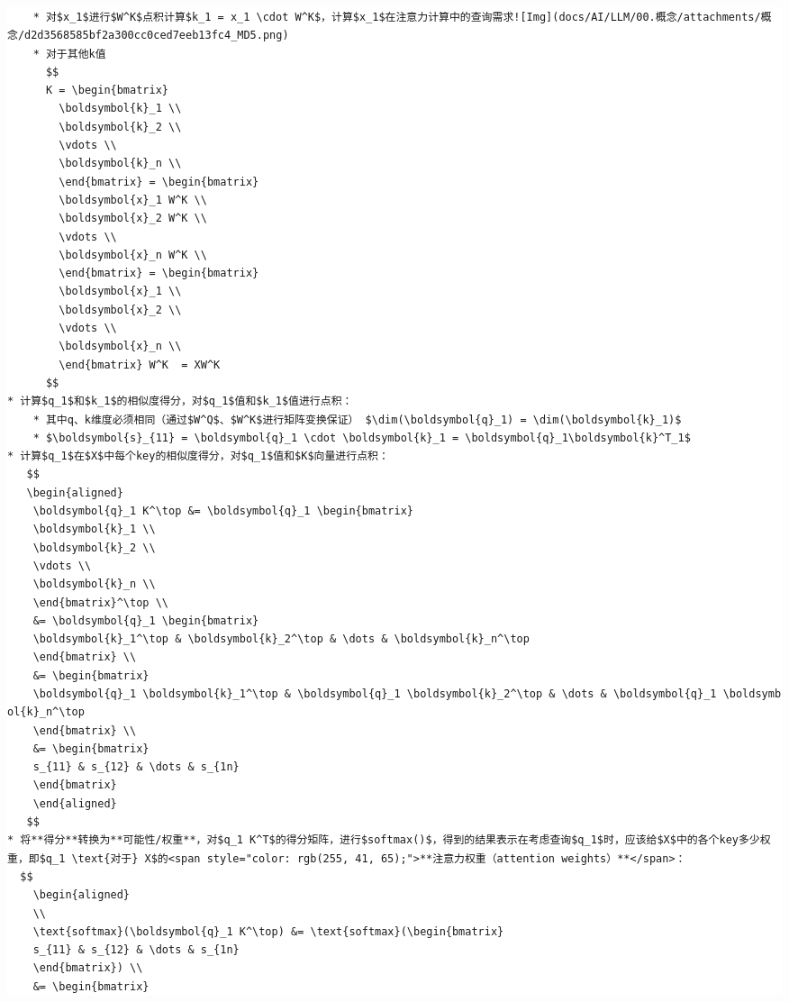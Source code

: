         * 对$x_1$进行$W^K$点积计算$k_1 = x_1 \cdot W^K$，计算$x_1$在注意力计算中的查询需求![Img](docs/AI/LLM/00.概念/attachments/概念/d2d3568585bf2a300cc0ced7eeb13fc4_MD5.png)
        * 对于其他k值
          $$
          K = \begin{bmatrix}
            \boldsymbol{k}_1 \\
            \boldsymbol{k}_2 \\
            \vdots \\
            \boldsymbol{k}_n \\
            \end{bmatrix} = \begin{bmatrix}
            \boldsymbol{x}_1 W^K \\
            \boldsymbol{x}_2 W^K \\
            \vdots \\
            \boldsymbol{x}_n W^K \\
            \end{bmatrix} = \begin{bmatrix}
            \boldsymbol{x}_1 \\
            \boldsymbol{x}_2 \\
            \vdots \\
            \boldsymbol{x}_n \\
            \end{bmatrix} W^K  = XW^K
          $$
    * 计算$q_1$和$k_1$的相似度得分，对$q_1$值和$k_1$值进行点积：
        * 其中q、k维度必须相同（通过$W^Q$、$W^K$进行矩阵变换保证） $\dim(\boldsymbol{q}_1) = \dim(\boldsymbol{k}_1)$
        * $\boldsymbol{s}_{11} = \boldsymbol{q}_1 \cdot \boldsymbol{k}_1 = \boldsymbol{q}_1\boldsymbol{k}^T_1$
    * 计算$q_1$在$X$中每个key的相似度得分，对$q_1$值和$K$向量进行点积：
       $$
       \begin{aligned}
        \boldsymbol{q}_1 K^\top &= \boldsymbol{q}_1 \begin{bmatrix}
        \boldsymbol{k}_1 \\
        \boldsymbol{k}_2 \\
        \vdots \\
        \boldsymbol{k}_n \\
        \end{bmatrix}^\top \\
        &= \boldsymbol{q}_1 \begin{bmatrix}
        \boldsymbol{k}_1^\top & \boldsymbol{k}_2^\top & \dots & \boldsymbol{k}_n^\top
        \end{bmatrix} \\
        &= \begin{bmatrix}
        \boldsymbol{q}_1 \boldsymbol{k}_1^\top & \boldsymbol{q}_1 \boldsymbol{k}_2^\top & \dots & \boldsymbol{q}_1 \boldsymbol{k}_n^\top
        \end{bmatrix} \\
        &= \begin{bmatrix}
        s_{11} & s_{12} & \dots & s_{1n}
        \end{bmatrix}
        \end{aligned}
       $$
    * 将**得分**转换为**可能性/权重**，对$q_1 K^T$的得分矩阵，进行$softmax()$，得到的结果表示在考虑查询$q_1$时，应该给$X$中的各个key多少权重，即$q_1 \text{对于} X$的<span style="color: rgb(255, 41, 65);">**注意力权重（attention weights）**</span>：
      $$
        \begin{aligned}
        \\
        \text{softmax}(\boldsymbol{q}_1 K^\top) &= \text{softmax}(\begin{bmatrix}
        s_{11} & s_{12} & \dots & s_{1n}
        \end{bmatrix}) \\
        &= \begin{bmatrix}